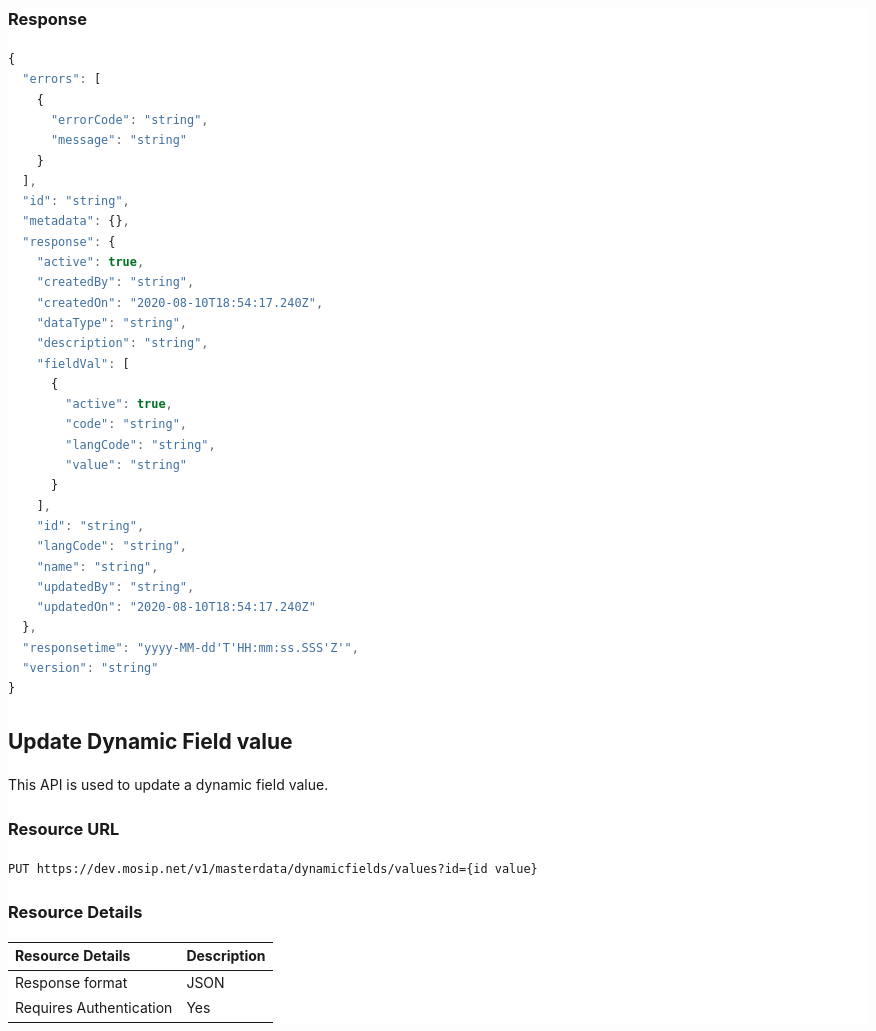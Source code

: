 ### Response

```javascript
{
  "errors": [
    {
      "errorCode": "string",
      "message": "string"
    }
  ],
  "id": "string",
  "metadata": {},
  "response": {
    "active": true,
    "createdBy": "string",
    "createdOn": "2020-08-10T18:54:17.240Z",
    "dataType": "string",
    "description": "string",
    "fieldVal": [
      {
        "active": true,
        "code": "string",
        "langCode": "string",
        "value": "string"
      }
    ],
    "id": "string",
    "langCode": "string",
    "name": "string",
    "updatedBy": "string",
    "updatedOn": "2020-08-10T18:54:17.240Z"
  },
  "responsetime": "yyyy-MM-dd'T'HH:mm:ss.SSS'Z'",
  "version": "string"
}
```

## Update Dynamic Field value

This API is used to update a dynamic field value.

### Resource URL

`PUT https://dev.mosip.net/v1/masterdata/dynamicfields/values?id={id value}`

### Resource Details

| Resource Details | Description |
| :--- | :--- |
| Response format | JSON |
| Requires Authentication | Yes |
